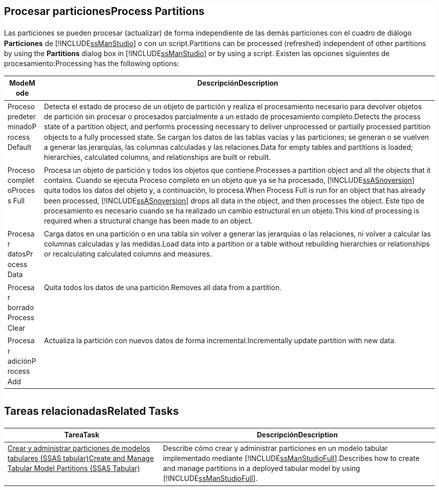 ##  <a name="process-partitions"></a><a name="bkmk_process_partitions"></a><span data-ttu-id="212dd-148">Procesar particiones</span><span class="sxs-lookup"><span data-stu-id="212dd-148">Process Partitions</span></span>  
 <span data-ttu-id="212dd-149">Las particiones se pueden procesar (actualizar) de forma independiente de las demás particiones con el cuadro de diálogo **Particiones** de [!INCLUDE[ssManStudio](../../includes/ssmanstudio-md.md)] o con un script.</span><span class="sxs-lookup"><span data-stu-id="212dd-149">Partitions can be processed (refreshed) independent of other partitions by using the **Partitions** dialog box in [!INCLUDE[ssManStudio](../../includes/ssmanstudio-md.md)] or by using a script.</span></span> <span data-ttu-id="212dd-150">Existen las opciones siguientes de procesamiento:</span><span class="sxs-lookup"><span data-stu-id="212dd-150">Processing has the following options:</span></span>  
  
|<span data-ttu-id="212dd-151">Mode</span><span class="sxs-lookup"><span data-stu-id="212dd-151">Mode</span></span>|<span data-ttu-id="212dd-152">Descripción</span><span class="sxs-lookup"><span data-stu-id="212dd-152">Description</span></span>|  
|----------|-----------------|  
|<span data-ttu-id="212dd-153">Proceso predeterminado</span><span class="sxs-lookup"><span data-stu-id="212dd-153">Process Default</span></span>|<span data-ttu-id="212dd-154">Detecta el estado de proceso de un objeto de partición y realiza el procesamiento necesario para devolver objetos de partición sin procesar o procesados parcialmente a un estado de procesamiento completo.</span><span class="sxs-lookup"><span data-stu-id="212dd-154">Detects the process state of a partition object, and performs processing necessary to deliver unprocessed or partially processed partition objects to a fully processed state.</span></span> <span data-ttu-id="212dd-155">Se cargan los datos de las tablas vacías y las particiones; se generan o se vuelven a generar las jerarquías, las columnas calculadas y las relaciones.</span><span class="sxs-lookup"><span data-stu-id="212dd-155">Data for empty tables and partitions is loaded; hierarchies, calculated columns, and relationships are built or rebuilt.</span></span>|  
|<span data-ttu-id="212dd-156">Proceso completo</span><span class="sxs-lookup"><span data-stu-id="212dd-156">Process Full</span></span>|<span data-ttu-id="212dd-157">Procesa un objeto de partición y todos los objetos que contiene.</span><span class="sxs-lookup"><span data-stu-id="212dd-157">Processes a partition object and all the objects that it contains.</span></span> <span data-ttu-id="212dd-158">Cuando se ejecuta Proceso completo en un objeto que ya se ha procesado, [!INCLUDE[ssASnoversion](../../includes/ssasnoversion-md.md)] quita todos los datos del objeto y, a continuación, lo procesa.</span><span class="sxs-lookup"><span data-stu-id="212dd-158">When Process Full is run for an object that has already been processed, [!INCLUDE[ssASnoversion](../../includes/ssasnoversion-md.md)] drops all data in the object, and then processes the object.</span></span> <span data-ttu-id="212dd-159">Este tipo de procesamiento es necesario cuando se ha realizado un cambio estructural en un objeto.</span><span class="sxs-lookup"><span data-stu-id="212dd-159">This kind of processing is required when a structural change has been made to an object.</span></span>|  
|<span data-ttu-id="212dd-160">Procesar datos</span><span class="sxs-lookup"><span data-stu-id="212dd-160">Process Data</span></span>|<span data-ttu-id="212dd-161">Carga datos en una partición o en una tabla sin volver a generar las jerarquías o las relaciones, ni volver a calcular las columnas calculadas y las medidas.</span><span class="sxs-lookup"><span data-stu-id="212dd-161">Load data into a partition or a table without rebuilding hierarchies or relationships or recalculating calculated columns and measures.</span></span>|  
|<span data-ttu-id="212dd-162">Procesar borrado</span><span class="sxs-lookup"><span data-stu-id="212dd-162">Process Clear</span></span>|<span data-ttu-id="212dd-163">Quita todos los datos de una partición.</span><span class="sxs-lookup"><span data-stu-id="212dd-163">Removes all data from a partition.</span></span>|  
|<span data-ttu-id="212dd-164">Procesar adición</span><span class="sxs-lookup"><span data-stu-id="212dd-164">Process Add</span></span>|<span data-ttu-id="212dd-165">Actualiza la partición con nuevos datos de forma incremental.</span><span class="sxs-lookup"><span data-stu-id="212dd-165">Incrementally update partition with new data.</span></span>|  
  
##  <a name="related-tasks"></a><a name="bkmk_related_tasks"></a> <span data-ttu-id="212dd-166">Tareas relacionadas</span><span class="sxs-lookup"><span data-stu-id="212dd-166">Related Tasks</span></span>  
  
|<span data-ttu-id="212dd-167">Tarea</span><span class="sxs-lookup"><span data-stu-id="212dd-167">Task</span></span>|<span data-ttu-id="212dd-168">Descripción</span><span class="sxs-lookup"><span data-stu-id="212dd-168">Description</span></span>|  
|----------|-----------------|  
|[<span data-ttu-id="212dd-169">Crear y administrar particiones de modelos tabulares &#40;SSAS tabular&#41;</span><span class="sxs-lookup"><span data-stu-id="212dd-169">Create and Manage Tabular Model Partitions &#40;SSAS Tabular&#41;</span></span>](create-and-manage-tabular-model-partitions-ssas-tabular.md)|<span data-ttu-id="212dd-170">Describe cómo crear y administrar particiones en un modelo tabular implementado mediante [!INCLUDE[ssManStudioFull](../../includes/ssmanstudiofull-md.md)].</span><span class="sxs-lookup"><span data-stu-id="212dd-170">Describes how to create and manage partitions in a deployed tabular model by using [!INCLUDE[ssManStudioFull](../../includes/ssmanstudiofull-md.md)].</span></span>|  